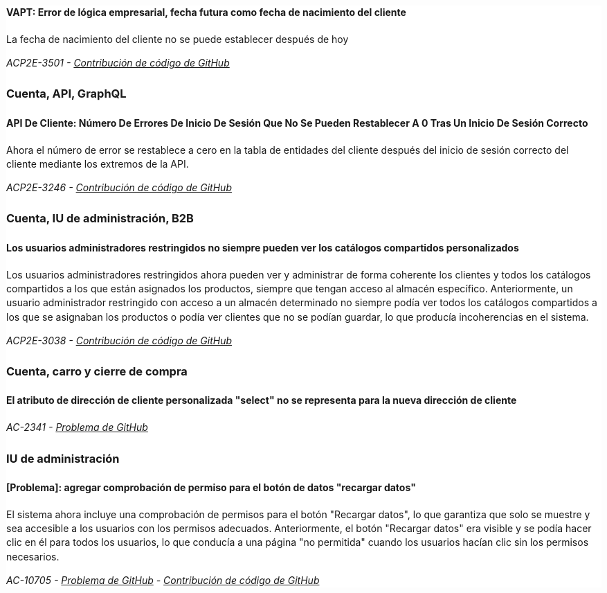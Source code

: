 #### VAPT: Error de lógica empresarial, fecha futura como fecha de nacimiento del cliente

La fecha de nacimiento del cliente no se puede establecer después de hoy

_ACP2E-3501 - [Contribución de código de GitHub](https://github.com/magento/magento2/commit/d4de4726)_

### Cuenta, API, GraphQL

#### API De Cliente: Número De Errores De Inicio De Sesión Que No Se Pueden Restablecer A 0 Tras Un Inicio De Sesión Correcto

Ahora el número de error se restablece a cero en la tabla de entidades del cliente después del inicio de sesión correcto del cliente mediante los extremos de la API.

_ACP2E-3246 - [Contribución de código de GitHub](https://github.com/magento/magento2/commit/ec7e32a9)_

### Cuenta, IU de administración, B2B

#### Los usuarios administradores restringidos no siempre pueden ver los catálogos compartidos personalizados

Los usuarios administradores restringidos ahora pueden ver y administrar de forma coherente los clientes y todos los catálogos compartidos a los que están asignados los productos, siempre que tengan acceso al almacén específico. Anteriormente, un usuario administrador restringido con acceso a un almacén determinado no siempre podía ver todos los catálogos compartidos a los que se asignaban los productos o podía ver clientes que no se podían guardar, lo que producía incoherencias en el sistema.

_ACP2E-3038 - [Contribución de código de GitHub](https://github.com/magento/magento2/commit/7377de59)_

### Cuenta, carro y cierre de compra

#### El atributo de dirección de cliente personalizada &quot;select&quot; no se representa para la nueva dirección de cliente

_AC-2341 - [Problema de GitHub](https://github.com/magento/magento2/issues/34950)_

### IU de administración

#### [Problema]: agregar comprobación de permiso para el botón de datos &quot;recargar datos&quot;

El sistema ahora incluye una comprobación de permisos para el botón &quot;Recargar datos&quot;, lo que garantiza que solo se muestre y sea accesible a los usuarios con los permisos adecuados. Anteriormente, el botón &quot;Recargar datos&quot; era visible y se podía hacer clic en él para todos los usuarios, lo que conducía a una página &quot;no permitida&quot; cuando los usuarios hacían clic sin los permisos necesarios.

_AC-10705 - [Problema de GitHub](https://github.com/magento/magento2/issues/38283) - [Contribución de código de GitHub](https://github.com/magento/magento2/pull/38279)_
